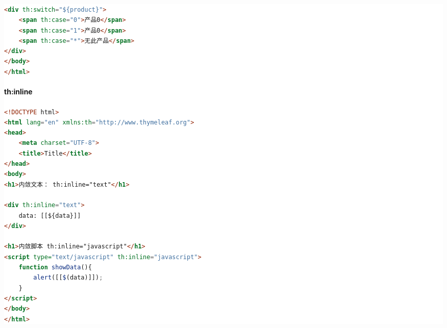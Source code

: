 ```html
<div th:switch="${product}">
    <span th:case="0">产品0</span>
    <span th:case="1">产品0</span>
    <span th:case="*">无此产品</span>
</div>
</body>
</html>
```

#### th:inline

```html
<!DOCTYPE html>
<html lang="en" xmlns:th="http://www.thymeleaf.org">
<head>
    <meta charset="UTF-8">
    <title>Title</title>
</head>
<body>
<h1>内敛文本： th:inline="text"</h1>

<div th:inline="text">
    data: [[${data}]]
</div>

<h1>内敛脚本 th:inline="javascript"</h1>
<script type="text/javascript" th:inline="javascript">
    function showData(){
        alert([[$(data)]]);
    }
</script>
</body>
</html>
```
